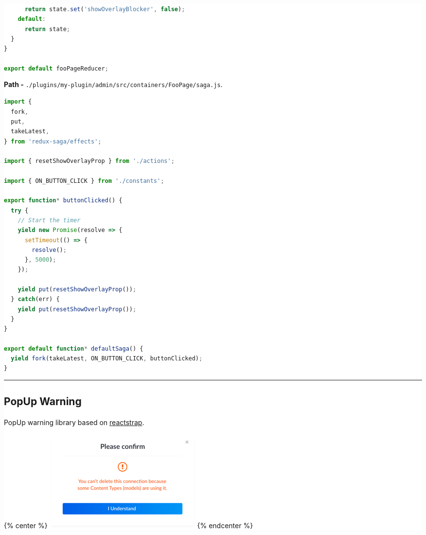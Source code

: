 ```js
      return state.set('showOverlayBlocker', false);
    default:
      return state;
  }
}

export default fooPageReducer;
```

**Path -** `./plugins/my-plugin/admin/src/containers/FooPage/saga.js`.
```js
import {
  fork,
  put,
  takeLatest,
} from 'redux-saga/effects';

import { resetShowOverlayProp } from './actions';

import { ON_BUTTON_CLICK } from './constants';

export function* buttonClicked() {
  try {
    // Start the timer
    yield new Promise(resolve => {
      setTimeout(() => {
        resolve();
      }, 5000);
    });

    yield put(resetShowOverlayProp());
  } catch(err) {
    yield put(resetShowOverlayProp());
  }
}

export default function* defaultSaga() {
  yield fork(takeLatest, ON_BUTTON_CLICK, buttonClicked);
}
```

***

## PopUp Warning

PopUp warning library based on [reactstrap](https://reactstrap.github.io/components/modals/).

{% center %} ![PopUp warning img](../assets/popup-warning.png) {% endcenter %}
